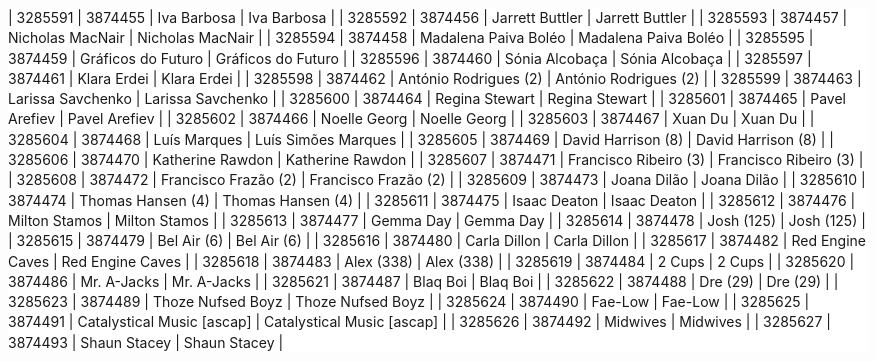 | 3285591 | 3874455 | Iva Barbosa | Iva Barbosa |
| 3285592 | 3874456 | Jarrett Buttler | Jarrett Buttler |
| 3285593 | 3874457 | Nicholas MacNair | Nicholas MacNair |
| 3285594 | 3874458 | Madalena Paiva Boléo | Madalena Paiva Boléo |
| 3285595 | 3874459 | Gráficos do Futuro | Gráficos do Futuro |
| 3285596 | 3874460 | Sónia Alcobaça | Sónia Alcobaça |
| 3285597 | 3874461 | Klara Erdei | Klara Erdei |
| 3285598 | 3874462 | António Rodrigues (2) | António Rodrigues (2) |
| 3285599 | 3874463 | Larissa Savchenko | Larissa Savchenko |
| 3285600 | 3874464 | Regina Stewart | Regina Stewart |
| 3285601 | 3874465 | Pavel Arefiev | Pavel Arefiev |
| 3285602 | 3874466 | Noelle Georg | Noelle Georg |
| 3285603 | 3874467 | Xuan Du | Xuan Du |
| 3285604 | 3874468 | Luís Marques | Luís Simões Marques |
| 3285605 | 3874469 | David Harrison (8) | David Harrison (8) |
| 3285606 | 3874470 | Katherine Rawdon | Katherine Rawdon |
| 3285607 | 3874471 | Francisco Ribeiro (3) | Francisco Ribeiro (3) |
| 3285608 | 3874472 | Francisco Frazão (2) | Francisco Frazão (2) |
| 3285609 | 3874473 | Joana Dilão | Joana Dilão |
| 3285610 | 3874474 | Thomas Hansen (4) | Thomas Hansen (4) |
| 3285611 | 3874475 | Isaac Deaton | Isaac Deaton |
| 3285612 | 3874476 | Milton Stamos | Milton Stamos |
| 3285613 | 3874477 | Gemma Day | Gemma Day |
| 3285614 | 3874478 | Josh (125) | Josh (125) |
| 3285615 | 3874479 | Bel Air (6) | Bel Air (6) |
| 3285616 | 3874480 | Carla Dillon | Carla Dillon |
| 3285617 | 3874482 | Red Engine Caves | Red Engine Caves |
| 3285618 | 3874483 | Alex (338) | Alex (338) |
| 3285619 | 3874484 | 2 Cups | 2 Cups |
| 3285620 | 3874486 | Mr. A-Jacks | Mr. A-Jacks |
| 3285621 | 3874487 | Blaq Boi | Blaq Boi |
| 3285622 | 3874488 | Dre (29) | Dre (29) |
| 3285623 | 3874489 | Thoze Nufsed Boyz | Thoze Nufsed Boyz |
| 3285624 | 3874490 | Fae-Low | Fae-Low |
| 3285625 | 3874491 | Catalystical Music [ascap] | Catalystical Music [ascap] |
| 3285626 | 3874492 | Midwives | Midwives |
| 3285627 | 3874493 | Shaun Stacey | Shaun Stacey |